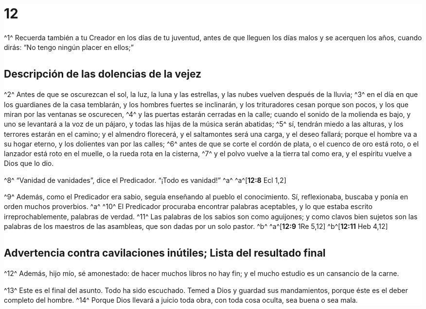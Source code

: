# 12 
^1^ Recuerda también a tu Creador en los días de tu juventud, antes de que lleguen los días malos y se acerquen los años, cuando dirás: “No tengo ningún placer en ellos;” 

## Descripción de las dolencias de la vejez
^2^ Antes de que se oscurezcan el sol, la luz, la luna y las estrellas, y las nubes vuelven después de la lluvia; ^3^ en el día en que los guardianes de la casa temblarán, y los hombres fuertes se inclinarán, y los trituradores cesan porque son pocos, y los que miran por las ventanas se oscurecen, ^4^ y las puertas estarán cerradas en la calle; cuando el sonido de la molienda es bajo, y uno se levantará a la voz de un pájaro, y todas las hijas de la música serán abatidas; ^5^ sí, tendrán miedo a las alturas, y los terrores estarán en el camino; y el almendro florecerá, y el saltamontes será una carga, y el deseo fallará; porque el hombre va a su hogar eterno, y los dolientes van por las calles; ^6^ antes de que se corte el cordón de plata, o el cuenco de oro está roto, o el lanzador está roto en el muelle, o la rueda rota en la cisterna, ^7^ y el polvo vuelve a la tierra tal como era, y el espíritu vuelve a Dios que lo dio. 

^8^ “Vanidad de vanidades”, dice el Predicador. “¡Todo es vanidad!” ^a^ 
^a^[**12:8** Ecl 1,2]

^9^ Además, como el Predicador era sabio, seguía enseñando al pueblo el conocimiento. Sí, reflexionaba, buscaba y ponía en orden muchos proverbios. ^a^ ^10^ El Predicador procuraba encontrar palabras aceptables, y lo que estaba escrito irreprochablemente, palabras de verdad. ^11^ Las palabras de los sabios son como aguijones; y como clavos bien sujetos son las palabras de los maestros de las asambleas, que son dadas por un solo pastor. ^b^ 
^a^[**12:9** 1Re 5,12] ^b^[**12:11** Heb 4,12]

## Advertencia contra cavilaciones inútiles; Lista del resultado final
^12^ Además, hijo mío, sé amonestado: de hacer muchos libros no hay fin; y el mucho estudio es un cansancio de la carne. 

^13^ Este es el final del asunto. Todo ha sido escuchado. Temed a Dios y guardad sus mandamientos, porque éste es el deber completo del hombre. ^14^ Porque Dios llevará a juicio toda obra, con toda cosa oculta, sea buena o sea mala. 